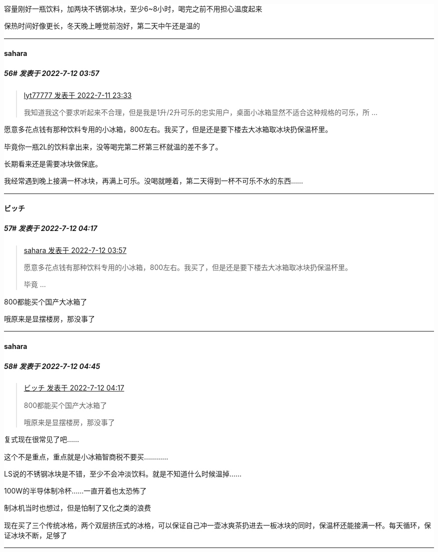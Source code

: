 容量刚好一瓶饮料，加两块不锈钢冰块，至少6~8小时，喝完之前不用担心温度起来

保热时间好像更长，冬天晚上睡觉前泡好，第二天中午还是温的

*****

####  sahara  
##### 56#       发表于 2022-7-12 03:57

<blockquote><a href="httphttps://bbs.saraba1st.com/2b/forum.php?mod=redirect&amp;goto=findpost&amp;pid=56613043&amp;ptid=2080475" target="_blank">lyt77777 发表于 2022-7-11 23:33</a>

我知道我这个要求听起来不合理，但是我是1升/2升可乐的忠实用户，桌面小冰箱显然不适合这种规格的可乐，所 ...</blockquote>
愿意多花点钱有那种饮料专用的小冰箱，800左右。我买了，但是还是要下楼去大冰箱取冰块扔保温杯里。

毕竟你一瓶2L的饮料拿出来，没等喝完第二杯第三杯就温的差不多了。

长期看来还是需要冰块做保底。

我经常遇到晚上接满一杯冰块，再满上可乐。没喝就睡着，第二天得到一杯不可乐不水的东西……

*****

####  ビッチ  
##### 57#       发表于 2022-7-12 04:17

<blockquote><a href="httphttps://bbs.saraba1st.com/2b/forum.php?mod=redirect&amp;goto=findpost&amp;pid=56614035&amp;ptid=2080475" target="_blank">sahara 发表于 2022-7-12 03:57</a>

愿意多花点钱有那种饮料专用的小冰箱，800左右。我买了，但是还是要下楼去大冰箱取冰块扔保温杯里。

毕竟 ...</blockquote>
800都能买个国产大冰箱了

哦原来是显摆楼房，那没事了

*****

####  sahara  
##### 58#       发表于 2022-7-12 04:45

<blockquote><a href="httphttps://bbs.saraba1st.com/2b/forum.php?mod=redirect&amp;goto=findpost&amp;pid=56614060&amp;ptid=2080475" target="_blank">ビッチ 发表于 2022-7-12 04:17</a>

800都能买个国产大冰箱了

哦原来是显摆楼房，那没事了</blockquote>
复式现在很常见了吧……

这个不是重点，重点就是小冰箱智商税不要买…………

LS说的不锈钢冰块是不错，至少不会冲淡饮料。就是不知道什么时候温掉……

100W的半导体制冷杯……一直开着也太恐怖了

制冰机当时也想过，但是怕制了又化之类的浪费

现在买了三个传统冰格，两个双层挤压式的冰格，可以保证自己冲一壶冰爽茶扔进去一板冰块的同时，保温杯还能接满一杯。每天循环，保证冰块不断，足够了

*****
